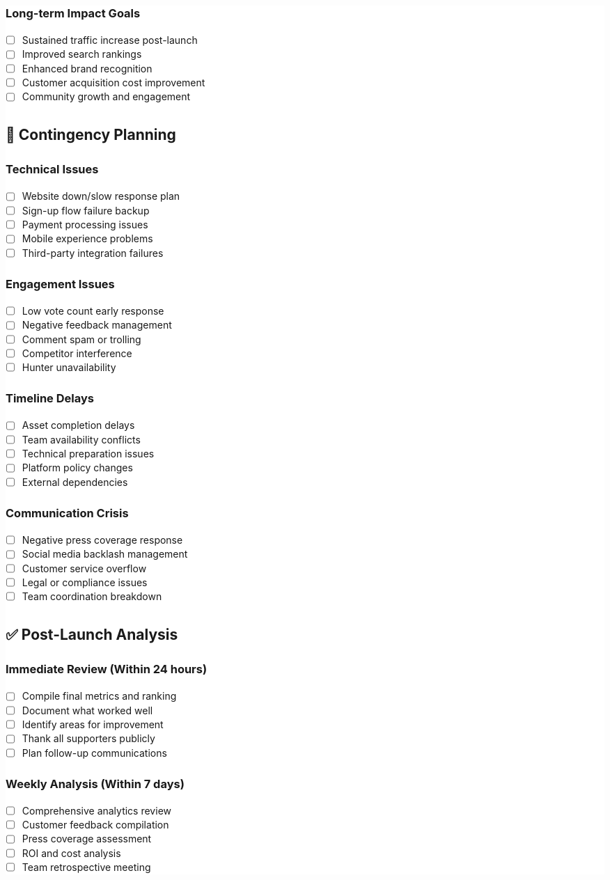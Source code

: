 ### Long-term Impact Goals
- [ ] Sustained traffic increase post-launch
- [ ] Improved search rankings
- [ ] Enhanced brand recognition
- [ ] Customer acquisition cost improvement
- [ ] Community growth and engagement

## 🚨 Contingency Planning

### Technical Issues
- [ ] Website down/slow response plan
- [ ] Sign-up flow failure backup
- [ ] Payment processing issues
- [ ] Mobile experience problems
- [ ] Third-party integration failures

### Engagement Issues
- [ ] Low vote count early response
- [ ] Negative feedback management
- [ ] Comment spam or trolling
- [ ] Competitor interference
- [ ] Hunter unavailability

### Timeline Delays
- [ ] Asset completion delays
- [ ] Team availability conflicts
- [ ] Technical preparation issues
- [ ] Platform policy changes
- [ ] External dependencies

### Communication Crisis
- [ ] Negative press coverage response
- [ ] Social media backlash management
- [ ] Customer service overflow
- [ ] Legal or compliance issues
- [ ] Team coordination breakdown

## ✅ Post-Launch Analysis

### Immediate Review (Within 24 hours)
- [ ] Compile final metrics and ranking
- [ ] Document what worked well
- [ ] Identify areas for improvement
- [ ] Thank all supporters publicly
- [ ] Plan follow-up communications

### Weekly Analysis (Within 7 days)
- [ ] Comprehensive analytics review
- [ ] Customer feedback compilation
- [ ] Press coverage assessment
- [ ] ROI and cost analysis
- [ ] Team retrospective meeting
